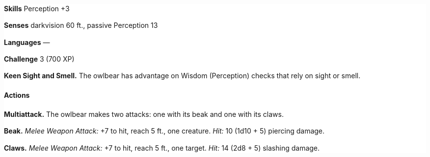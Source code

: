 **Skills** Perception +3

**Senses** darkvision 60 ft., passive Perception 13

**Languages** —

**Challenge** 3 (700 XP)

**Keen Sight and Smell.** The owlbear has advantage on Wisdom (Perception) checks that rely on sight or smell.

#### Actions

**Multiattack.** The owlbear makes two attacks: one with its beak and one with its claws.

**Beak.** *Melee Weapon Attack:* +7 to hit, reach 5 ft., one creature. *Hit:* 10 (1d10 + 5) piercing damage.

**Claws.** *Melee Weapon Attack:* +7 to hit, reach 5 ft., one target. *Hit:* 14 (2d8 + 5) slashing damage.

